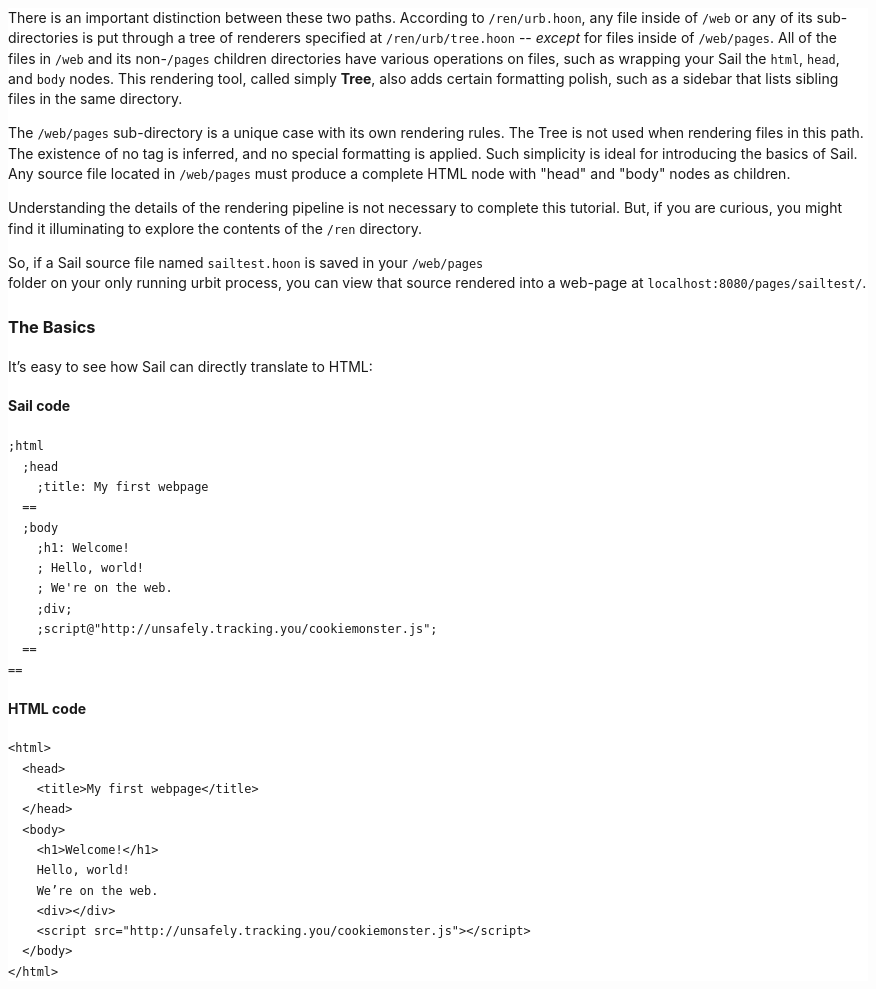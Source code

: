 There is an important distinction between these two paths. According to
`/ren/urb.hoon`, any file inside of `/web` or any of its sub-directories
is put through a tree of renderers specified at `/ren/urb/tree.hoon`
-- *except* for files inside of `/web/pages`. All of the files in `/web` and
its non-`/pages` children directories have various operations on files, such as
wrapping your Sail the `html`, `head`, and `body` nodes. This rendering tool,
called simply **Tree**, also adds certain formatting polish, such as a sidebar
that lists sibling files in the same directory.

The `/web/pages` sub-directory is a unique case with its own rendering rules.
The Tree is not used when rendering files in this path. The existence of no tag
is inferred, and no special formatting is applied. Such simplicity is ideal for
introducing the basics of Sail. Any source file located in `/web/pages` must
produce a complete HTML node with "head" and "body" nodes as children.

Understanding the details of the rendering pipeline is not necessary to complete
this tutorial. But, if you are curious, you might find it illuminating to
explore the contents of the `/ren` directory.

So, if a Sail source file named `sailtest.hoon` is saved in your `/web/pages`  
folder on your only running urbit process, you can view that source rendered
into a web-page at `localhost:8080/pages/sailtest/`.

### The Basics

It’s easy to see how Sail can directly translate to HTML:

#### Sail code
```
;html
  ;head
    ;title: My first webpage
  ==
  ;body
    ;h1: Welcome!
    ; Hello, world!
    ; We're on the web.
    ;div;
    ;script@"http://unsafely.tracking.you/cookiemonster.js";
  ==
==
```

#### HTML code
```
<html>
  <head>
    <title>My first webpage</title>
  </head>
  <body>
    <h1>Welcome!</h1>
    Hello, world!
    We’re on the web.
    <div></div>
    <script src="http://unsafely.tracking.you/cookiemonster.js"></script>
  </body>
</html>
```
